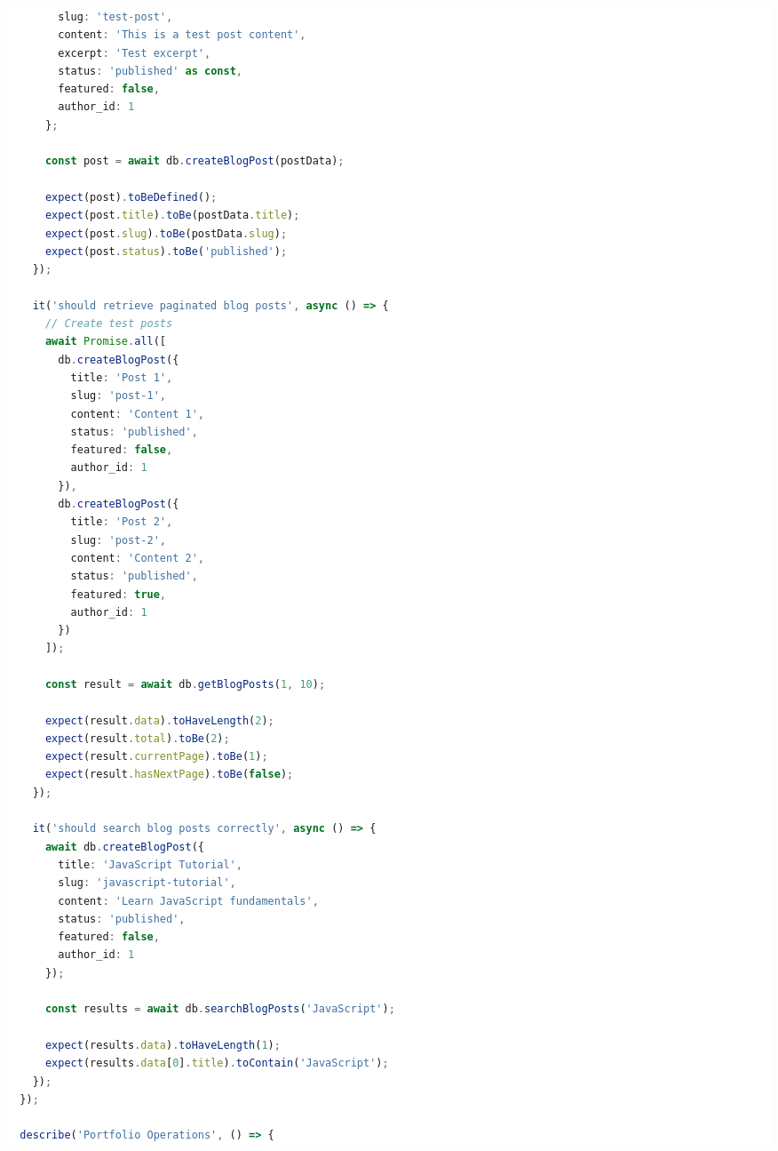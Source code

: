 ```typescript
        slug: 'test-post',
        content: 'This is a test post content',
        excerpt: 'Test excerpt',
        status: 'published' as const,
        featured: false,
        author_id: 1
      };

      const post = await db.createBlogPost(postData);
      
      expect(post).toBeDefined();
      expect(post.title).toBe(postData.title);
      expect(post.slug).toBe(postData.slug);
      expect(post.status).toBe('published');
    });

    it('should retrieve paginated blog posts', async () => {
      // Create test posts
      await Promise.all([
        db.createBlogPost({
          title: 'Post 1',
          slug: 'post-1',
          content: 'Content 1',
          status: 'published',
          featured: false,
          author_id: 1
        }),
        db.createBlogPost({
          title: 'Post 2',
          slug: 'post-2',
          content: 'Content 2',
          status: 'published',
          featured: true,
          author_id: 1
        })
      ]);

      const result = await db.getBlogPosts(1, 10);
      
      expect(result.data).toHaveLength(2);
      expect(result.total).toBe(2);
      expect(result.currentPage).toBe(1);
      expect(result.hasNextPage).toBe(false);
    });

    it('should search blog posts correctly', async () => {
      await db.createBlogPost({
        title: 'JavaScript Tutorial',
        slug: 'javascript-tutorial',
        content: 'Learn JavaScript fundamentals',
        status: 'published',
        featured: false,
        author_id: 1
      });

      const results = await db.searchBlogPosts('JavaScript');
      
      expect(results.data).toHaveLength(1);
      expect(results.data[0].title).toContain('JavaScript');
    });
  });

  describe('Portfolio Operations', () => {
```